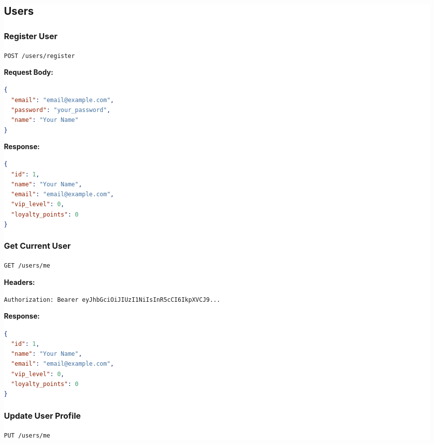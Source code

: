 ## Users

### Register User

```
POST /users/register
```

**Request Body:**
```json
{
  "email": "email@example.com",
  "password": "your_password",
  "name": "Your Name"
}
```

**Response:**
```json
{
  "id": 1,
  "name": "Your Name",
  "email": "email@example.com",
  "vip_level": 0,
  "loyalty_points": 0
}
```

### Get Current User

```
GET /users/me
```

**Headers:**
```
Authorization: Bearer eyJhbGciOiJIUzI1NiIsInR5cCI6IkpXVCJ9...
```

**Response:**
```json
{
  "id": 1,
  "name": "Your Name",
  "email": "email@example.com",
  "vip_level": 0,
  "loyalty_points": 0
}
```

### Update User Profile

```
PUT /users/me
```

